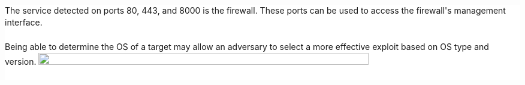 The service detected on ports 80, 443, and 8000 is the firewall. These ports can be used to access the firewall's management interface. 
<br />
<br />
Being able to determine the OS of a target may allow an adversary to select a more effective exploit based on OS type and version.
<img src="https://i.imgur.com/3szOAru.png" height="80%" width="80%"/>
<br />
<br />
</p>
